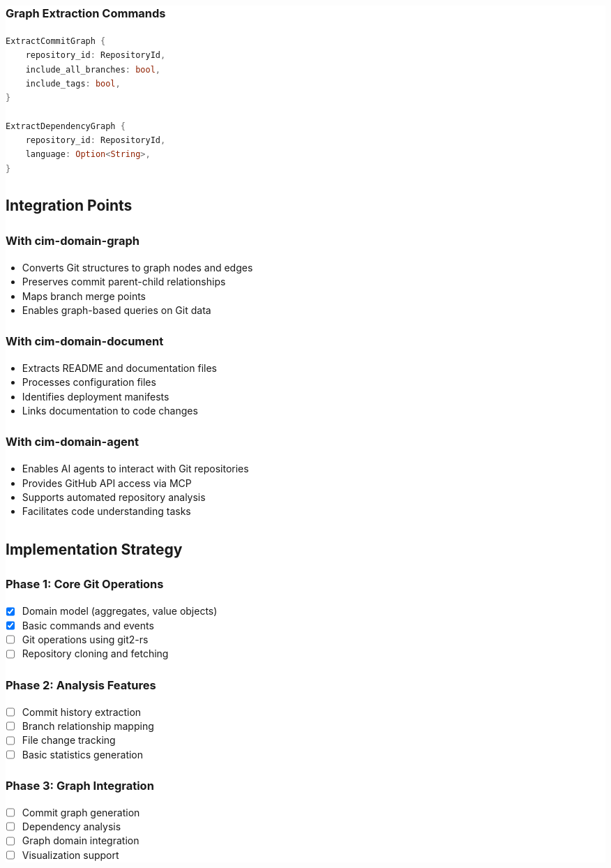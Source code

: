### Graph Extraction Commands
```rust
ExtractCommitGraph {
    repository_id: RepositoryId,
    include_all_branches: bool,
    include_tags: bool,
}

ExtractDependencyGraph {
    repository_id: RepositoryId,
    language: Option<String>,
}
```

## Integration Points

### With cim-domain-graph
- Converts Git structures to graph nodes and edges
- Preserves commit parent-child relationships
- Maps branch merge points
- Enables graph-based queries on Git data

### With cim-domain-document
- Extracts README and documentation files
- Processes configuration files
- Identifies deployment manifests
- Links documentation to code changes

### With cim-domain-agent
- Enables AI agents to interact with Git repositories
- Provides GitHub API access via MCP
- Supports automated repository analysis
- Facilitates code understanding tasks

## Implementation Strategy

### Phase 1: Core Git Operations
- [x] Domain model (aggregates, value objects)
- [x] Basic commands and events
- [ ] Git operations using git2-rs
- [ ] Repository cloning and fetching

### Phase 2: Analysis Features
- [ ] Commit history extraction
- [ ] Branch relationship mapping
- [ ] File change tracking
- [ ] Basic statistics generation

### Phase 3: Graph Integration
- [ ] Commit graph generation
- [ ] Dependency analysis
- [ ] Graph domain integration
- [ ] Visualization support
